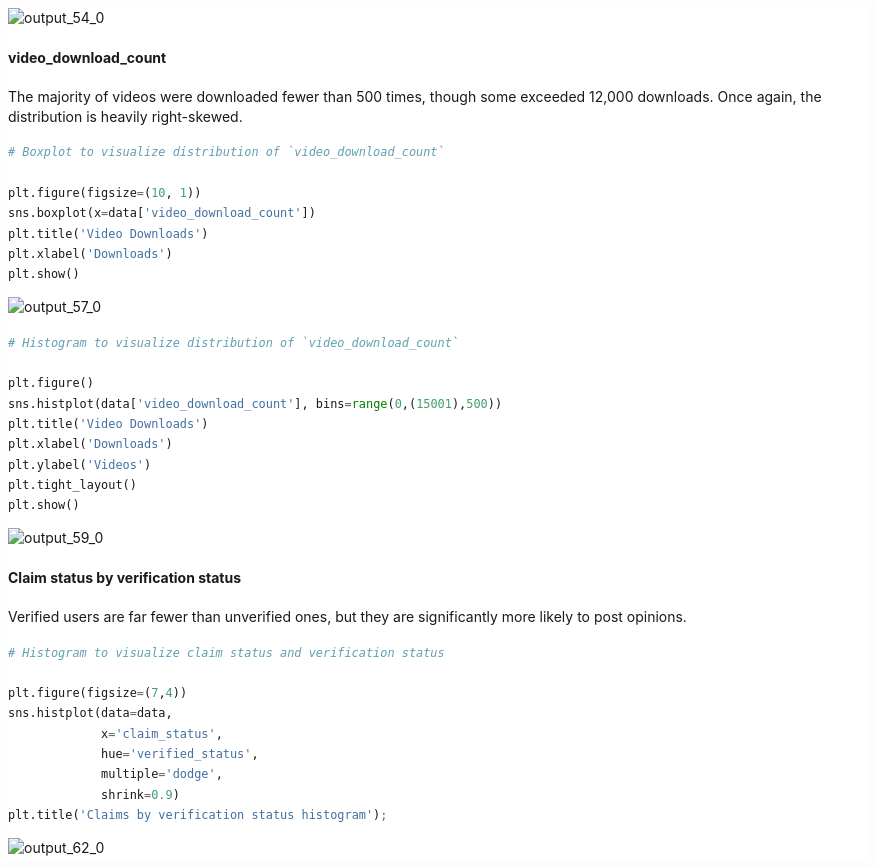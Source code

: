 ![output_54_0](https://github.com/user-attachments/assets/2f0c036a-c9e3-4659-a283-adb3ac72a935)


#### **video_download_count**

The majority of videos were downloaded fewer than 500 times, though some exceeded 12,000 downloads. Once again, the distribution is heavily right-skewed.

```python
# Boxplot to visualize distribution of `video_download_count`

plt.figure(figsize=(10, 1))
sns.boxplot(x=data['video_download_count'])
plt.title('Video Downloads')
plt.xlabel('Downloads')
plt.show()
```

![output_57_0](https://github.com/user-attachments/assets/d00095a6-5442-4a72-9070-249c211a779b)

```python
# Histogram to visualize distribution of `video_download_count`

plt.figure()
sns.histplot(data['video_download_count'], bins=range(0,(15001),500))
plt.title('Video Downloads')
plt.xlabel('Downloads')
plt.ylabel('Videos')
plt.tight_layout()
plt.show()
```

![output_59_0](https://github.com/user-attachments/assets/82793674-98fc-48bf-91e7-bdf8308d4e9a)


#### Claim status by verification status

Verified users are far fewer than unverified ones, but they are significantly more likely to post opinions.

```python
# Histogram to visualize claim status and verification status

plt.figure(figsize=(7,4))
sns.histplot(data=data,
             x='claim_status',
             hue='verified_status',
             multiple='dodge',
             shrink=0.9)
plt.title('Claims by verification status histogram');
```

![output_62_0](https://github.com/user-attachments/assets/dcb0e8e0-9b9b-4fab-b11c-274afa028609)

